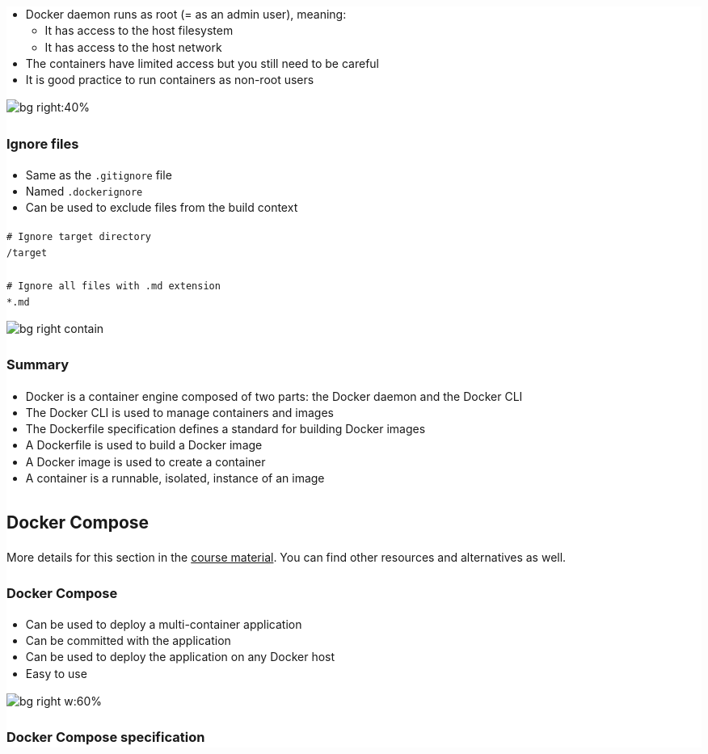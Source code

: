- Docker daemon runs as root (= as an admin user), meaning:
  - It has access to the host filesystem
  - It has access to the host network
- The containers have limited access but you still need to be careful
- It is good practice to run containers as non-root users

![bg right:40%](https://images.unsplash.com/photo-1496368077930-c1e31b4e5b44?fit=crop&h=720)

### Ignore files

- Same as the `.gitignore` file
- Named `.dockerignore`
- Can be used to exclude files from the build context

```dockerignore
# Ignore target directory
/target

# Ignore all files with .md extension
*.md
```

![bg right contain](../03-git-github-and-markdown/images/git-ignore-files.png)

### Summary

- Docker is a container engine composed of two parts: the Docker daemon and the
  Docker CLI
- The Docker CLI is used to manage containers and images
- The Dockerfile specification defines a standard for building Docker images
- A Dockerfile is used to build a Docker image
- A Docker image is used to create a container
- A container is a runnable, isolated, instance of an image

## Docker Compose



More details for this section in the
[course material](https://github.com/heig-vd-dai-course/heig-vd-dai-course/blob/main/06-docker-and-docker-compose/COURSE_MATERIAL.md#docker).
You can find other resources and alternatives as well.

### Docker Compose

- Can be used to deploy a multi-container application
- Can be committed with the application
- Can be used to deploy the application on any Docker host
- Easy to use

![bg right w:60%](https://github.com/docker/compose/raw/main/logo.png)

### Docker Compose specification
